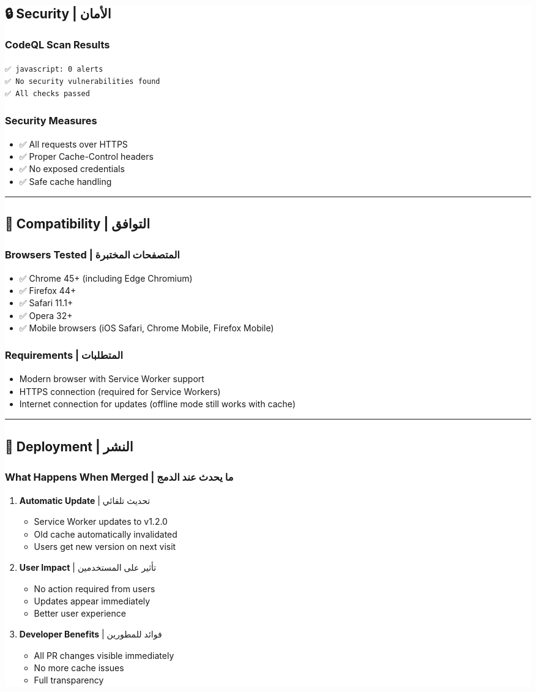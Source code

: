 
## 🔒 Security | الأمان

### CodeQL Scan Results
```
✅ javascript: 0 alerts
✅ No security vulnerabilities found
✅ All checks passed
```

### Security Measures
- ✅ All requests over HTTPS
- ✅ Proper Cache-Control headers
- ✅ No exposed credentials
- ✅ Safe cache handling

---

## 📱 Compatibility | التوافق

### Browsers Tested | المتصفحات المختبرة
- ✅ Chrome 45+ (including Edge Chromium)
- ✅ Firefox 44+
- ✅ Safari 11.1+
- ✅ Opera 32+
- ✅ Mobile browsers (iOS Safari, Chrome Mobile, Firefox Mobile)

### Requirements | المتطلبات
- Modern browser with Service Worker support
- HTTPS connection (required for Service Workers)
- Internet connection for updates (offline mode still works with cache)

---

## 🚀 Deployment | النشر

### What Happens When Merged | ما يحدث عند الدمج

1. **Automatic Update** | تحديث تلقائي
   - Service Worker updates to v1.2.0
   - Old cache automatically invalidated
   - Users get new version on next visit

2. **User Impact** | تأثير على المستخدمين
   - No action required from users
   - Updates appear immediately
   - Better user experience

3. **Developer Benefits** | فوائد للمطورين
   - All PR changes visible immediately
   - No more cache issues
   - Full transparency
